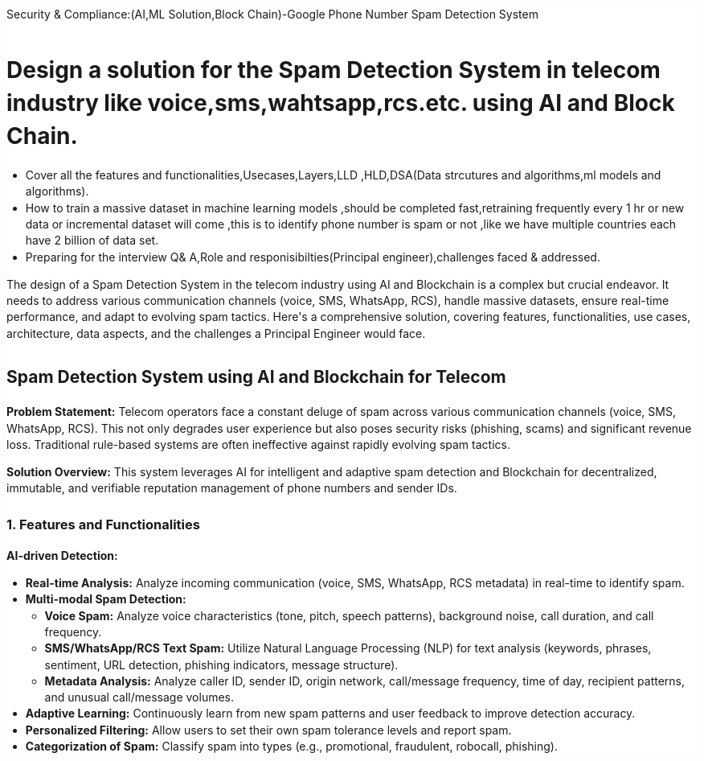 Security & Compliance:(AI,ML Solution,Block Chain)-Google
Phone Number Spam Detection System 
# Design a solution for the Spam Detection System in telecom industry like voice,sms,wahtsapp,rcs.etc. using AI and Block Chain.
- Cover all the features and functionalities,Usecases,Layers,LLD ,HLD,DSA(Data strcutures and algorithms,ml models and algorithms).
- How to train a massive dataset in machine learning models ,should be completed fast,retraining frequently every 1 hr or new data or incremental dataset will come ,this is to identify phone number is spam or not ,like we have multiple countries each have 2 billion of data set. 
- Preparing for the interview Q& A,Role and responisibilties(Principal engineer),challenges faced & addressed.

The design of a Spam Detection System in the telecom industry using AI and Blockchain is a complex but crucial endeavor. 
It needs to address various communication channels (voice, SMS, WhatsApp, RCS), handle massive datasets, ensure real-time performance,
and adapt to evolving spam tactics. Here's a comprehensive solution, covering features, functionalities, use cases, architecture, data aspects,
and the challenges a Principal Engineer would face.

## Spam Detection System using AI and Blockchain for Telecom

**Problem Statement:** Telecom operators face a constant deluge of spam across various communication channels (voice, SMS, WhatsApp, RCS). This not only degrades user experience but also poses security risks (phishing, scams) and significant revenue loss. Traditional rule-based systems are often ineffective against rapidly evolving spam tactics.

**Solution Overview:** This system leverages AI for intelligent and adaptive spam detection and Blockchain for decentralized, immutable, and verifiable reputation management of phone numbers and sender IDs.

### 1. Features and Functionalities

**AI-driven Detection:**
* **Real-time Analysis:** Analyze incoming communication (voice, SMS, WhatsApp, RCS metadata) in real-time to identify spam.
* **Multi-modal Spam Detection:**
    * **Voice Spam:** Analyze voice characteristics (tone, pitch, speech patterns), background noise, call duration, and call frequency.
    * **SMS/WhatsApp/RCS Text Spam:** Utilize Natural Language Processing (NLP) for text analysis (keywords, phrases, sentiment, URL detection, phishing indicators, message structure).
    * **Metadata Analysis:** Analyze caller ID, sender ID, origin network, call/message frequency, time of day, recipient patterns, and unusual call/message volumes.
* **Adaptive Learning:** Continuously learn from new spam patterns and user feedback to improve detection accuracy.
* **Personalized Filtering:** Allow users to set their own spam tolerance levels and report spam.
* **Categorization of Spam:** Classify spam into types (e.g., promotional, fraudulent, robocall, phishing).
